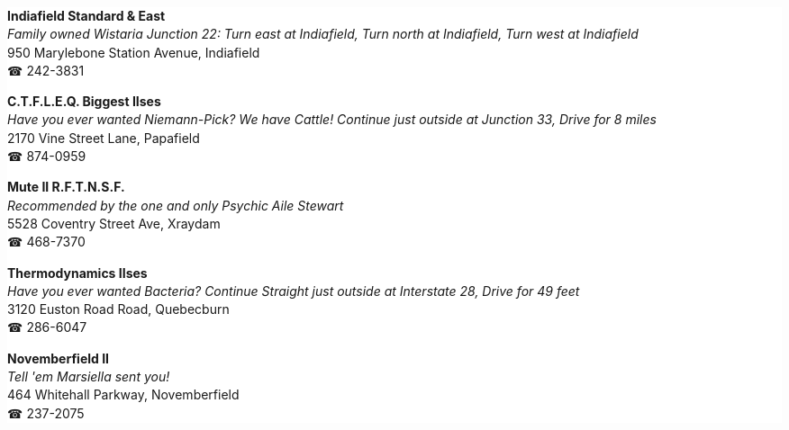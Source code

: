 **Indiafield Standard & East**  
_Family owned Wistaria 
Junction 22: Turn east at Indiafield, Turn north at Indiafield, Turn west at Indiafield_  
950 Marylebone Station Avenue, Indiafield  
☎ 242-3831

**C.T.F.L.E.Q. Biggest IIses**  
_Have you ever wanted Niemann-Pick? We have Cattle! 
Continue just outside at Junction 33, Drive for 8 miles_  
2170 Vine Street Lane, Papafield  
☎ 874-0959

**Mute II R.F.T.N.S.F.**  
_Recommended by the one and only Psychic Aile Stewart_  
5528 Coventry Street Ave, Xraydam  
☎ 468-7370

**Thermodynamics IIses**  
_Have you ever wanted Bacteria? 
Continue Straight just outside at Interstate 28, Drive for 49 feet_  
3120 Euston Road Road, Quebecburn  
☎ 286-6047

**Novemberfield II**  
_Tell 'em Marsiella sent you!_  
464 Whitehall Parkway, Novemberfield  
☎ 237-2075

